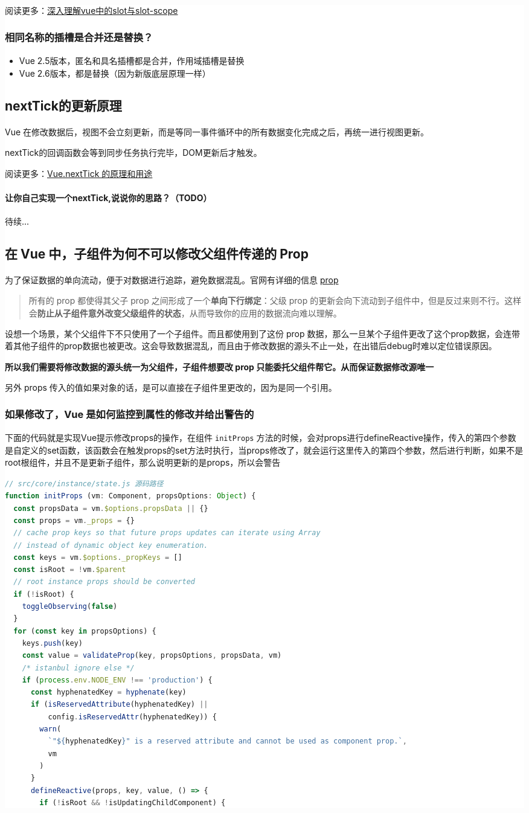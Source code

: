 阅读更多：[深入理解vue中的slot与slot-scope](https://segmentfault.com/a/1190000012996217)

### 相同名称的插槽是合并还是替换？

- Vue 2.5版本，匿名和具名插槽都是合并，作用域插槽是替换
- Vue 2.6版本，都是替换（因为新版底层原理一样）

## nextTick的更新原理

Vue 在修改数据后，视图不会立刻更新，而是等同一事件循环中的所有数据变化完成之后，再统一进行视图更新。

nextTick的回调函数会等到同步任务执行完毕，DOM更新后才触发。

阅读更多：[Vue.nextTick 的原理和用途](https://segmentfault.com/a/1190000012861862)

#### 让你自己实现一个nextTick,说说你的思路？（TODO）

待续...

## 在 Vue 中，子组件为何不可以修改父组件传递的 Prop

为了保证数据的单向流动，便于对数据进行追踪，避免数据混乱。官网有详细的信息 [prop](https://cn.vuejs.org/v2/guide/components-props.html#单向数据流)

>  所有的 prop 都使得其父子 prop 之间形成了一个**单向下行绑定**：父级 prop 的更新会向下流动到子组件中，但是反过来则不行。这样会**防止从子组件意外改变父级组件的状态**，从而导致你的应用的数据流向难以理解。

设想一个场景，某个父组件下不只使用了一个子组件。而且都使用到了这份 prop 数据，那么一旦某个子组件更改了这个prop数据，会连带着其他子组件的prop数据也被更改。这会导致数据混乱，而且由于修改数据的源头不止一处，在出错后debug时难以定位错误原因。

**所以我们需要将修改数据的源头统一为父组件，子组件想要改 prop 只能委托父组件帮它。从而保证数据修改源唯一**

另外 props 传入的值如果对象的话，是可以直接在子组件里更改的，因为是同一个引用。

### 如果修改了，Vue 是如何监控到属性的修改并给出警告的

下面的代码就是实现Vue提示修改props的操作，在组件 `initProps` 方法的时候，会对props进行defineReactive操作，传入的第四个参数是自定义的set函数，该函数会在触发props的set方法时执行，当props修改了，就会运行这里传入的第四个参数，然后进行判断，如果不是root根组件，并且不是更新子组件，那么说明更新的是props，所以会警告

```js
// src/core/instance/state.js 源码路径
function initProps (vm: Component, propsOptions: Object) {
  const propsData = vm.$options.propsData || {}
  const props = vm._props = {}
  // cache prop keys so that future props updates can iterate using Array
  // instead of dynamic object key enumeration.
  const keys = vm.$options._propKeys = []
  const isRoot = !vm.$parent
  // root instance props should be converted
  if (!isRoot) {
    toggleObserving(false)
  }
  for (const key in propsOptions) {
    keys.push(key)
    const value = validateProp(key, propsOptions, propsData, vm)
    /* istanbul ignore else */
    if (process.env.NODE_ENV !== 'production') {
      const hyphenatedKey = hyphenate(key)
      if (isReservedAttribute(hyphenatedKey) ||
          config.isReservedAttr(hyphenatedKey)) {
        warn(
          `"${hyphenatedKey}" is a reserved attribute and cannot be used as component prop.`,
          vm
        )
      }
      defineReactive(props, key, value, () => {
        if (!isRoot && !isUpdatingChildComponent) {
```